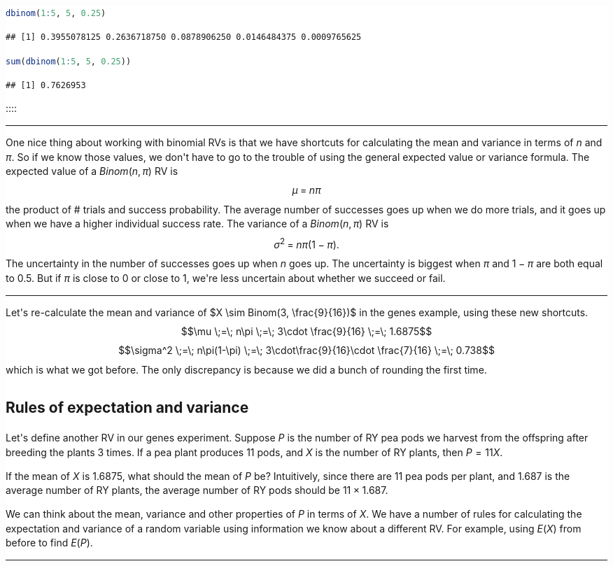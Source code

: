 
```r
dbinom(1:5, 5, 0.25)
```

```
## [1] 0.3955078125 0.2636718750 0.0878906250 0.0146484375 0.0009765625
```

```r
sum(dbinom(1:5, 5, 0.25))
```

```
## [1] 0.7626953
```

::::

---

One nice thing about working with binomial RVs is that we have shortcuts for calculating the mean and variance in terms of $n$ and $\pi$.  So if we know those values, we don't have to go to the trouble of using the general expected value or variance formula.  The expected value of a $Binom(n, \pi)$ RV is
$$\mu \;=\; n\pi$$
the product of \# trials and success probability.  The average number of successes goes up when we do more trials, and it goes up when we have a higher individual success rate.  The variance of a $Binom(n, \pi)$ RV is
$$\sigma^2 \;=\; n\pi(1-\pi).$$
The uncertainty in the number of successes goes up when $n$ goes up.  The uncertainty is biggest when $\pi$ and $1-\pi$ are both equal to 0.5.  But if $\pi$ is close to 0 or close to 1, we're less uncertain about whether we succeed or fail.

---

Let's re-calculate the mean and variance of $X \sim Binom(3, \frac{9}{16})$ in the genes example, using these new shortcuts.
$$\mu \;=\; n\pi \;=\; 3\cdot \frac{9}{16} \;=\; 1.6875$$
$$\sigma^2 \;=\; n\pi(1-\pi) \;=\; 3\cdot\frac{9}{16}\cdot \frac{7}{16} \;=\; 0.738$$
which is what we got before.  The only discrepancy is because we did a bunch of rounding the first time.

## Rules of expectation and variance

Let's define another RV in our genes experiment.  Suppose $P$ is the number of RY pea pods we harvest from the offspring after breeding the plants 3 times.  If a pea plant produces 11 pods, and $X$ is the number of RY plants, then $P = 11X$. 

If the mean of $X$ is 1.6875, what should the mean of $P$ be?  Intuitively, since there are 11 pea pods per plant, and 1.687 is the average number of RY plants, the average number of RY pods should be $11\times 1.687$. 

We can think about the mean, variance and other properties of $P$ in terms of $X$.  We have a number of rules for calculating the expectation and variance of a random variable using information we know about a different RV.  For example, using $E(X)$ from before to find $E(P)$.

---